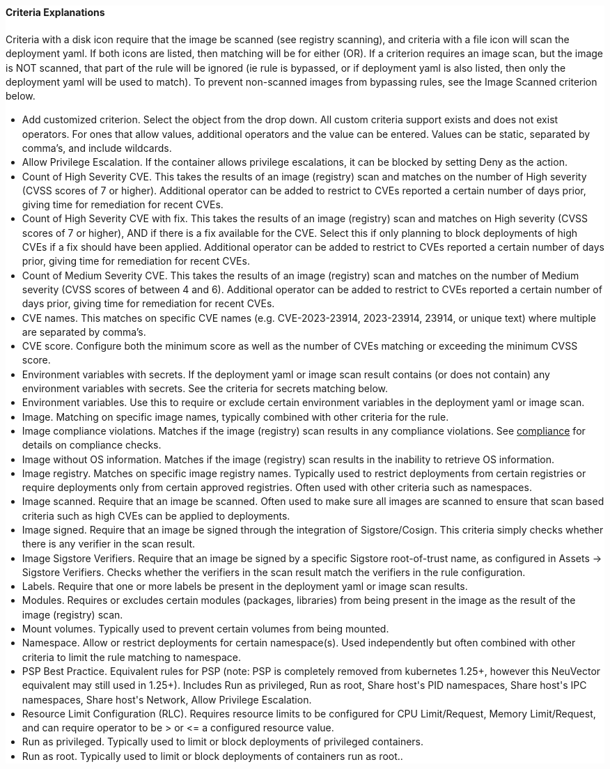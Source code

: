 #### Criteria Explanations 
Criteria with a disk icon require that the image be scanned (see registry scanning), and criteria with a file icon will scan the deployment yaml. If both icons are listed, then matching will be for either (OR). If a criterion requires an image scan, but the image is NOT scanned, that part of the rule will be ignored (ie rule is bypassed, or if deployment yaml is also listed, then only the deployment yaml will be used to match). To prevent non-scanned images from bypassing rules, see the Image Scanned criterion below. 

+ Add customized criterion. Select the object from the drop down. All custom criteria support exists and does not exist operators. For ones that allow values, additional operators and the value can be entered. Values can be static, separated by comma’s, and include wildcards. 
+ Allow Privilege Escalation. If the container allows privilege escalations, it can be blocked by setting Deny as the action. 
+ Count of High Severity CVE. This takes the results of an image (registry) scan and matches on the number of High severity (CVSS scores of 7 or higher). Additional operator can be added to restrict to CVEs reported a certain number of days prior, giving time for remediation for recent CVEs. 
+ Count of High Severity CVE with fix. This takes the results of an image (registry) scan and matches on High severity (CVSS scores of 7 or higher), AND if there is a fix available for the CVE. Select this if only planning to block deployments of high CVEs if a fix should have been applied. Additional operator can be added to restrict to CVEs reported a certain number of days prior, giving time for remediation for recent CVEs. 
+ Count of Medium Severity CVE. This takes the results of an image (registry) scan and matches on the number of Medium severity (CVSS scores of between 4 and 6). Additional operator can be added to restrict to CVEs reported a certain number of days prior, giving time for remediation for recent CVEs. 
+ CVE names. This matches on specific CVE names (e.g. CVE-2023-23914, 2023-23914, 23914, or unique text) where multiple are separated by comma’s. 
+ CVE score. Configure both the minimum score as well as the number of CVEs matching or exceeding the minimum CVSS score. 
+ Environment variables with secrets. If the deployment yaml or image scan result contains (or does not contain) any environment variables with secrets. See the criteria for secrets matching below. 
+ Environment variables. Use this to require or exclude certain environment variables in the deployment yaml or image scan. 
+ Image. Matching on specific image names, typically combined with other criteria for the rule. 
+ Image compliance violations. Matches if the image (registry) scan results in any compliance violations. See [compliance](/scanning/scanning/compliance#managing-compliance-and-cis-benchmarks) for details on compliance checks. 
+ Image without OS information. Matches if the image (registry) scan results in the inability to retrieve OS information. 
+ Image registry. Matches on specific image registry names. Typically used to restrict deployments from certain registries or require deployments only from certain approved registries. Often used with other criteria such as namespaces. 
+ Image scanned. Require that an image be scanned. Often used to make sure all images are scanned to ensure that scan based criteria such as high CVEs can be applied to deployments. 
+ Image signed. Require that an image be signed through the integration of Sigstore/Cosign. This criteria simply checks whether there is any verifier in the scan result.
+ Image Sigstore Verifiers. Require that an image be signed by a specific Sigstore root-of-trust name, as configured in Assets -> Sigstore Verifiers. Checks whether the verifiers in the scan result match the verifiers in the rule configuration.
+ Labels. Require that one or more labels be present in the deployment yaml or image scan results. 
+ Modules. Requires or excludes certain modules (packages, libraries) from being present in the image as the result of the image (registry) scan. 
+ Mount volumes. Typically used to prevent certain volumes from being mounted. 
+ Namespace. Allow or restrict deployments for certain namespace(s). Used independently but often combined with other criteria to limit the rule matching to namespace. 
+ PSP Best Practice. Equivalent rules for PSP (note: PSP is completely removed from kubernetes 1.25+, however this NeuVector equivalent may still used in 1.25+). Includes Run as privileged, Run as root, Share host's PID namespaces, Share host's IPC namespaces, Share host's Network, Allow Privilege Escalation. 
+ Resource Limit Configuration (RLC). Requires resource limits to be configured for CPU Limit/Request, Memory Limit/Request, and can require operator to be > or <= a configured resource value. 
+ Run as privileged. Typically used to limit or block deployments of privileged containers. 
+ Run as root. Typically used to limit or block deployments of containers run as root.. 